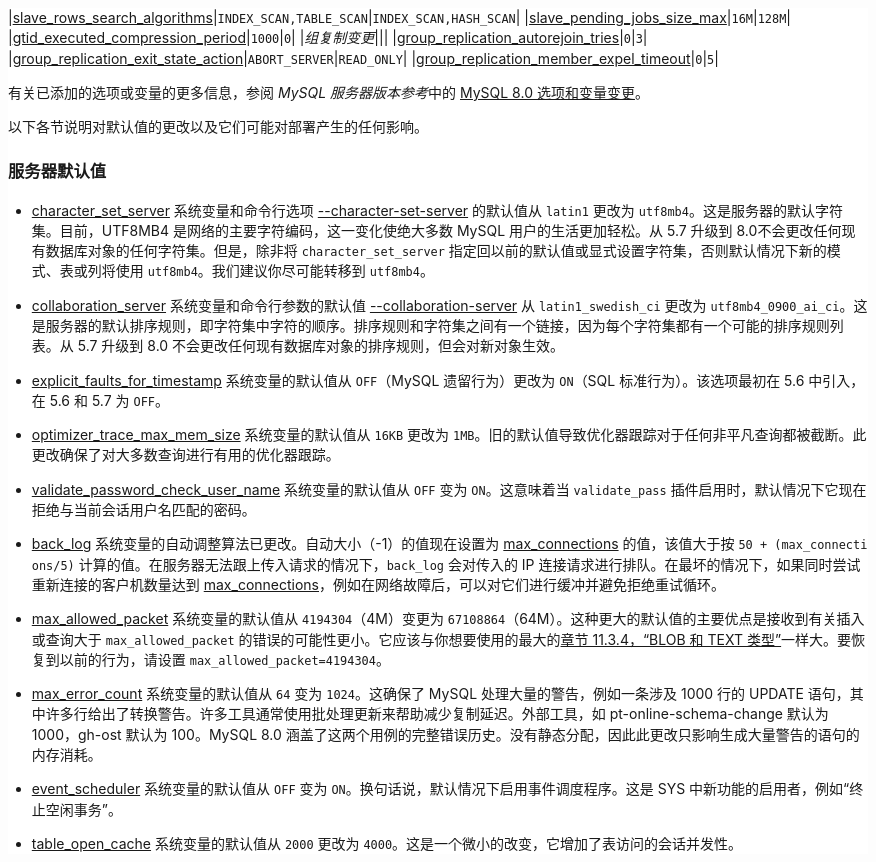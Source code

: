 |[slave_rows_search_algorithms](/17/17.1/17.1.6/17.1.16.3/replication-options-replica.html)|`INDEX_SCAN,TABLE_SCAN`|`INDEX_SCAN,HASH_SCAN`|
|[slave_pending_jobs_size_max](/17/17.1/17.1.6/17.1.16.3/replication-options-replica.html)|`16M`|`128M`|
|[gtid_executed_compression_period](/17/17.1/17.1.6/17.1.6.5/replication-options-gtids.html)|`1000`|`0`|
|*组复制变更*|||	
|[group_replication_autorejoin_tries](/18/18.9/group-replication-options.html)|`0`|`3`|
|[group_replication_exit_state_action](/18/18.9/group-replication-options.html)|`ABORT_SERVER`|`READ_ONLY`|
|[group_replication_member_expel_timeout](/18/18.9/group-replication-options.html)|`0`|`5`|

有关已添加的选项或变量的更多信息，参阅 *MySQL 服务器版本参考*中的 [MySQL 8.0 选项和变量变更](https://dev.mysql.com/doc/mysqld-version-reference/en/optvar-changes-8-0.html)。

以下各节说明对默认值的更改以及它们可能对部署产生的任何影响。

### 服务器默认值

- [character_set_server](/5/5.1/5.1.8/server-system-variables.html) 系统变量和命令行选项 [--character-set-server](/5/5.1/5.1.8/server-system-variables.html) 的默认值从 `latin1` 更改为 `utf8mb4`。这是服务器的默认字符集。目前，UTF8MB4 是网络的主要字符编码，这一变化使绝大多数 MySQL 用户的生活更加轻松。从 5.7 升级到 8.0不会更改任何现有数据库对象的任何字符集。但是，除非将 `character_set_server` 指定回以前的默认值或显式设置字符集，否则默认情况下新的模式、表或列将使用 `utf8mb4`。我们建议你尽可能转移到 `utf8mb4`。

- [collaboration_server](/5/5.1/5.1.8/server-system-variables.html) 系统变量和命令行参数的默认值 [--collaboration-server](/5/5.1/5.1.8/server-system-variables.html) 从 `latin1_swedish_ci` 更改为 `utf8mb4_0900_ai_ci`。这是服务器的默认排序规则，即字符集中字符的顺序。排序规则和字符集之间有一个链接，因为每个字符集都有一个可能的排序规则列表。从 5.7 升级到 8.0 不会更改任何现有数据库对象的排序规则，但会对新对象生效。

- [explicit_faults_for_timestamp](/5/5.1/5.1.8/server-system-variables.html) 系统变量的默认值从 `OFF`（MySQL 遗留行为）更改为 `ON`（SQL 标准行为）。该选项最初在 5.6 中引入，在 5.6 和 5.7 为 `OFF`。

- [optimizer_trace_max_mem_size](/5/5.1/5.1.8/server-system-variables.html) 系统变量的默认值从 `16KB` 更改为 `1MB`。旧的默认值导致优化器跟踪对于任何非平凡查询都被截断。此更改确保了对大多数查询进行有用的优化器跟踪。

- [validate_password_check_user_name](/5/5.1/5.1.8/server-system-variables.html) 系统变量的默认值从 `OFF` 变为 `ON`。这意味着当 `validate_pass` 插件启用时，默认情况下它现在拒绝与当前会话用户名匹配的密码。

- [back_log](/5/5.1/5.1.8/server-system-variables.html) 系统变量的自动调整算法已更改。自动大小（-1）的值现在设置为 [max_connections](/5/5.1/5.1.8/server-system-variables.html) 的值，该值大于按 `50 + (max_connections/5)` 计算的值。在服务器无法跟上传入请求的情况下，`back_log` 会对传入的 IP 连接请求进行排队。在最坏的情况下，如果同时尝试重新连接的客户机数量达到 [max_connections](/5/5.1/5.1.8/server-system-variables.html)，例如在网络故障后，可以对它们进行缓冲并避免拒绝重试循环。

- [max_allowed_packet](/5/5.1/5.1.8/server-system-variables.html) 系统变量的默认值从 `4194304`（4M）变更为 `67108864`（64M）。这种更大的默认值的主要优点是接收到有关插入或查询大于 `max_allowed_packet` 的错误的可能性更小。它应该与你想要使用的最大的[章节 11.3.4，“BLOB 和 TEXT 类型”](/11/11.3/11.3.4/blob.html)一样大。要恢复到以前的行为，请设置 `max_allowed_packet=4194304`。

- [max_error_count](/5/5.1/5.1.8/server-system-variables.html) 系统变量的默认值从 `64` 变为 `1024`。这确保了 MySQL 处理大量的警告，例如一条涉及 1000 行的 UPDATE 语句，其中许多行给出了转换警告。许多工具通常使用批处理更新来帮助减少复制延迟。外部工具，如  pt-online-schema-change 默认为 1000，gh-ost 默认为 100。MySQL 8.0 涵盖了这两个用例的完整错误历史。没有静态分配，因此此更改只影响生成大量警告的语句的内存消耗。

- [event_scheduler](/5/5.1/5.1.8/server-system-variables.html) 系统变量的默认值从 `OFF` 变为 `ON`。换句话说，默认情况下启用事件调度程序。这是 SYS 中新功能的启用者，例如“终止空闲事务”。

- [table_open_cache](/5/5.1/5.1.8/server-system-variables.html) 系统变量的默认值从 `2000` 更改为 `4000`。这是一个微小的改变，它增加了表访问的会话并发性。

